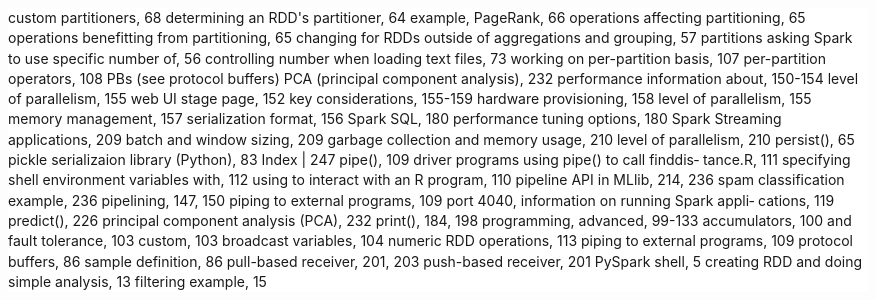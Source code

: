 custom partitioners, 68
determining an RDD's partitioner, 64
example, PageRank, 66
operations affecting partitioning, 65
operations benefitting from partitioning,
65
changing for RDDs outside of aggregations
and grouping, 57
partitions
asking Spark to use specific number of, 56
controlling number when loading text files,
73
working on per-partition basis, 107
per-partition operators, 108
PBs (see protocol buffers)
PCA (principal component analysis), 232
performance
information about, 150-154
level of parallelism, 155
web UI stage page, 152
key considerations, 155-159
hardware provisioning, 158
level of parallelism, 155
memory management, 157
serialization format, 156
Spark SQL, 180
performance tuning options, 180
Spark Streaming applications, 209
batch and window sizing, 209
garbage collection and memory usage,
210
level of parallelism, 210
persist(), 65
pickle serializaion library (Python), 83
Index  |  247
pipe(), 109
driver programs using pipe() to call finddis‐
tance.R, 111
specifying shell environment variables with,
112
using to interact with an R program, 110
pipeline API in MLlib, 214, 236
spam classification example, 236
pipelining, 147, 150
piping to external programs, 109
port 4040, information on running Spark appli‐
cations, 119
predict(), 226
principal component analysis (PCA), 232
print(), 184, 198
programming, advanced, 99-133
accumulators, 100
and fault tolerance, 103
custom, 103
broadcast variables, 104
numeric RDD operations, 113
piping to external programs, 109
protocol buffers, 86
sample definition, 86
pull-based receiver, 201, 203
push-based receiver, 201
PySpark shell, 5
creating RDD and doing simple analysis, 13
filtering example, 15